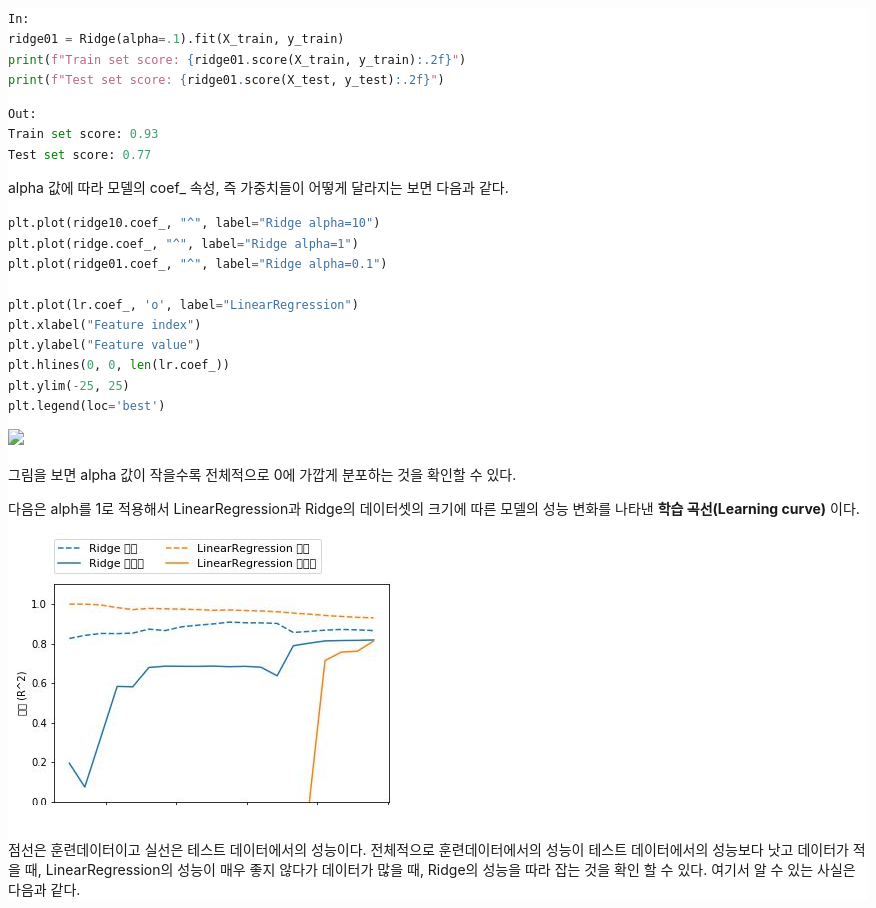 ```python 
In: 
ridge01 = Ridge(alpha=.1).fit(X_train, y_train)
print(f"Train set score: {ridge01.score(X_train, y_train):.2f}")
print(f"Test set score: {ridge01.score(X_test, y_test):.2f}")
```

```python 
Out:
Train set score: 0.93
Test set score: 0.77
```



alpha 값에 따라 모델의 coef_ 속성, 즉 가중치들이 어떻게 달라지는 보면 다음과 같다.

```python 
plt.plot(ridge10.coef_, "^", label="Ridge alpha=10")
plt.plot(ridge.coef_, "^", label="Ridge alpha=1")
plt.plot(ridge01.coef_, "^", label="Ridge alpha=0.1")

plt.plot(lr.coef_, 'o', label="LinearRegression")
plt.xlabel("Feature index")
plt.ylabel("Feature value")
plt.hlines(0, 0, len(lr.coef_))
plt.ylim(-25, 25)
plt.legend(loc='best')
```

![](C:\Users\LAB\Desktop\2_3_3_4.JPG)

그림을 보면 alpha 값이 작을수록 전체적으로 0에 가깝게 분포하는 것을 확인할 수 있다.



다음은 alph를 1로 적용해서 LinearRegression과 Ridge의 데이터셋의 크기에 따른 모델의 성능 변화를 나타낸 **학습 곡선(Learning curve)** 이다. 

![](./Figure/2_3_3_5.JPG)

점선은 훈련데이터이고 실선은 테스트 데이터에서의 성능이다. 전체적으로 훈련데이터에서의 성능이 테스트 데이터에서의 성능보다 낫고 데이터가 적을 때, LinearRegression의 성능이 매우 좋지 않다가 데이터가 많을 때, Ridge의 성능을 따라 잡는 것을 확인 할 수 있다. 여기서 알 수 있는 사실은 다음과 같다.
